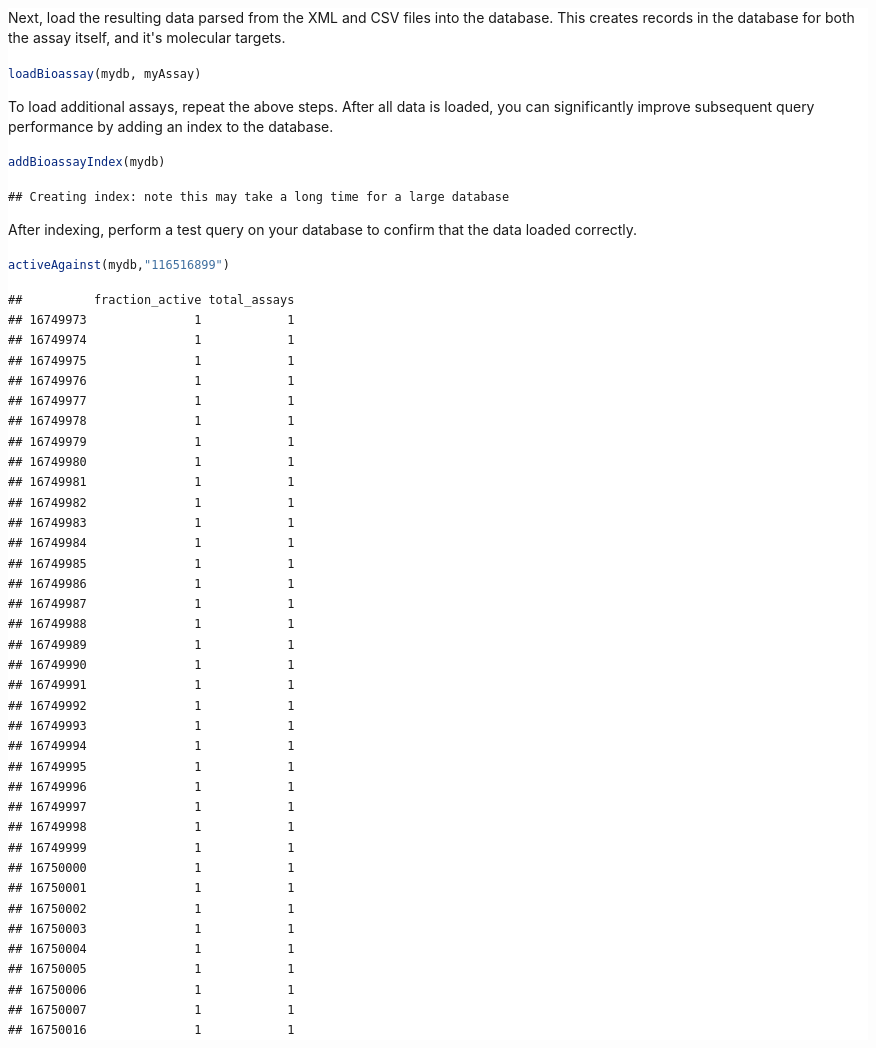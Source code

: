 Next, load the resulting data parsed from the XML and CSV files into the database. This creates records in the database for both the assay itself, and it's molecular targets. 


```r
loadBioassay(mydb, myAssay)
```

To load additional assays, repeat the above steps. After all data is loaded, you can significantly improve subsequent query performance by adding an index to the database. 


```r
addBioassayIndex(mydb)
```

```
## Creating index: note this may take a long time for a large database
```

After indexing, perform a test query on your database to confirm that the data loaded correctly.


```r
activeAgainst(mydb,"116516899")
```

```
##          fraction_active total_assays
## 16749973               1            1
## 16749974               1            1
## 16749975               1            1
## 16749976               1            1
## 16749977               1            1
## 16749978               1            1
## 16749979               1            1
## 16749980               1            1
## 16749981               1            1
## 16749982               1            1
## 16749983               1            1
## 16749984               1            1
## 16749985               1            1
## 16749986               1            1
## 16749987               1            1
## 16749988               1            1
## 16749989               1            1
## 16749990               1            1
## 16749991               1            1
## 16749992               1            1
## 16749993               1            1
## 16749994               1            1
## 16749995               1            1
## 16749996               1            1
## 16749997               1            1
## 16749998               1            1
## 16749999               1            1
## 16750000               1            1
## 16750001               1            1
## 16750002               1            1
## 16750003               1            1
## 16750004               1            1
## 16750005               1            1
## 16750006               1            1
## 16750007               1            1
## 16750016               1            1
```

